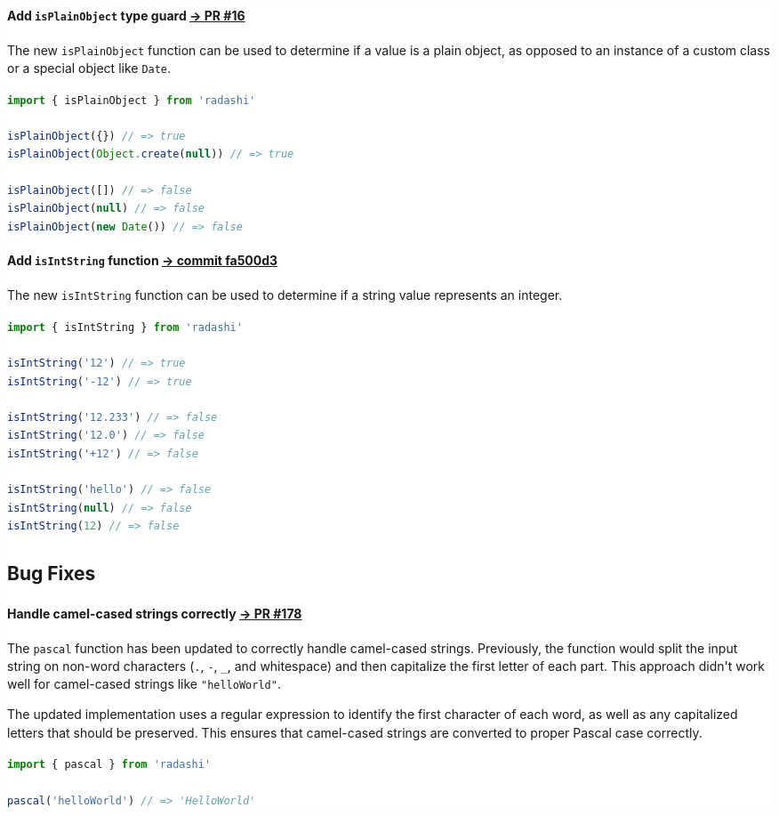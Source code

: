 #### Add `isPlainObject` type guard [→ PR #16](https://github.com/radashi-org/radashi/pull/16)

The new `isPlainObject` function can be used to determine if a value is a plain object, as opposed to an instance of a custom class or a special object like `Date`.

```ts
import { isPlainObject } from 'radashi'

isPlainObject({}) // => true
isPlainObject(Object.create(null)) // => true

isPlainObject([]) // => false
isPlainObject(null) // => false
isPlainObject(new Date()) // => false
```

#### Add `isIntString` function [→ commit fa500d3](https://github.com/radashi-org/radashi/commit/fa500d329d7e06062e7a42cbf4ff9ad9dcb89191)

The new `isIntString` function can be used to determine if a string value represents an integer.

```ts
import { isIntString } from 'radashi'

isIntString('12') // => true
isIntString('-12') // => true

isIntString('12.233') // => false
isIntString('12.0') // => false
isIntString('+12') // => false

isIntString('hello') // => false
isIntString(null) // => false
isIntString(12) // => false
```



## Bug Fixes

#### Handle camel-cased strings correctly [→ PR #178](https://github.com/radashi-org/radashi/pull/178)

The `pascal` function has been updated to correctly handle camel-cased strings. Previously, the function would split the input string on non-word characters (`.`, `-`, `_`, and whitespace) and then capitalize the first letter of each part. This approach didn't work well for camel-cased strings like `"helloWorld"`.

The updated implementation uses a regular expression to identify the first character of each word, as well as any capitalized letters that should be preserved. This ensures that camel-cased strings are converted to proper Pascal case correctly.

```ts
import { pascal } from 'radashi'

pascal('helloWorld') // => 'HelloWorld'
```

